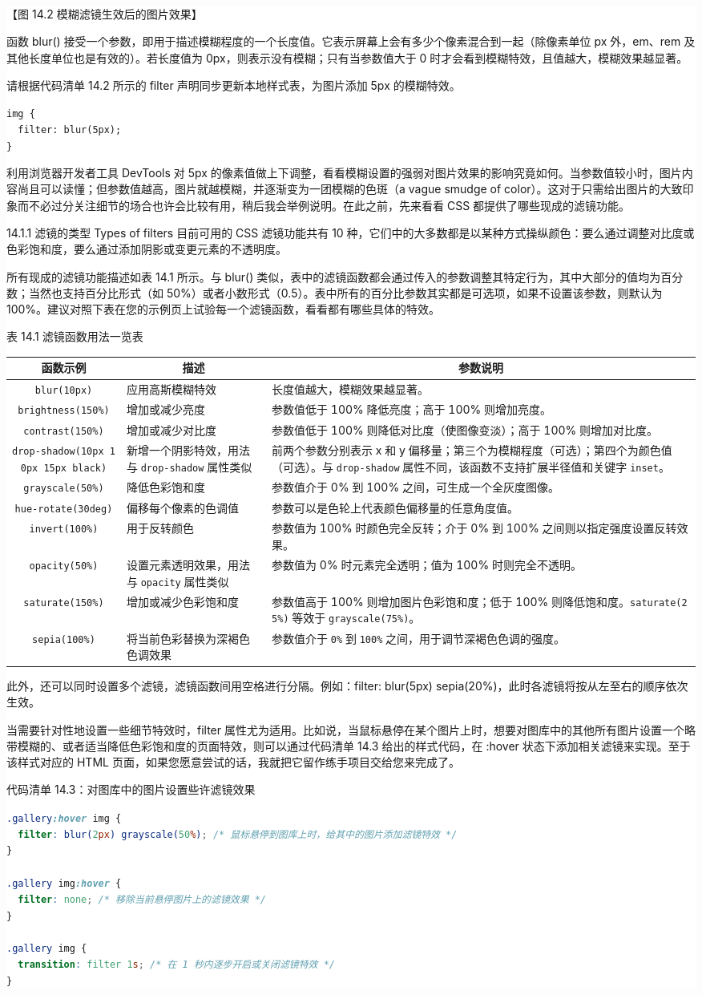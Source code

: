 

【图 14.2 模糊滤镜生效后的图片效果】

函数 blur() 接受一个参数，即用于描述模糊程度的一个长度值。它表示屏幕上会有多少个像素混合到一起（除像素单位 px 外，em、rem 及其他长度单位也是有效的）。若长度值为 0px，则表示没有模糊；只有当参数值大于 0 时才会看到模糊特效，且值越大，模糊效果越显著。

请根据代码清单 14.2 所示的 filter 声明同步更新本地样式表，为图片添加 5px 的模糊特效。

```
img {
  filter: blur(5px);
}
```

利用浏览器开发者工具 DevTools 对 5px 的像素值做上下调整，看看模糊设置的强弱对图片效果的影响究竟如何。当参数值较小时，图片内容尚且可以读懂；但参数值越高，图片就越模糊，并逐渐变为一团模糊的色斑（a vague smudge of color）。这对于只需给出图片的大致印象而不必过分关注细节的场合也许会比较有用，稍后我会举例说明。在此之前，先来看看 CSS 都提供了哪些现成的滤镜功能。

14.1.1 滤镜的类型 Types of filters
目前可用的 CSS 滤镜功能共有 10 种，它们中的大多数都是以某种方式操纵颜色：要么通过调整对比度或色彩饱和度，要么通过添加阴影或变更元素的不透明度。

所有现成的滤镜功能描述如表 14.1 所示。与 blur() 类似，表中的滤镜函数都会通过传入的参数调整其特定行为，其中大部分的值均为百分数；当然也支持百分比形式（如 50%）或者小数形式（0.5）。表中所有的百分比参数其实都是可选项，如果不设置该参数，则默认为 100%。建议对照下表在您的示例页上试验每一个滤镜函数，看看都有哪些具体的特效。

表 14.1 滤镜函数用法一览表

|                 函数示例                | 描述                              | 参数说明                                                                                       |
| :---------------------------------: | ------------------------------- | ------------------------------------------------------------------------------------------ |
|             `blur(10px)`            | 应用高斯模糊特效                        | 长度值越大，模糊效果越显著。                                                                             |
|          `brightness(150%)`         | 增加或减少亮度                         | 参数值低于 100% 降低亮度；高于 100% 则增加亮度。                                                             |
|           `contrast(150%)`          | 增加或减少对比度                        | 参数值低于 100% 则降低对比度（使图像变淡）；高于 100% 则增加对比度。                                                   |
| `drop-shadow(10px 10px 15px black)` | 新增一个阴影特效，用法与 `drop-shadow` 属性类似 | 前两个参数分别表示 x 和 y 偏移量；第三个为模糊程度（可选）；第四个为颜色值（可选）。与 `drop-shadow` 属性不同，该函数不支持扩展半径值和关键字 `inset`。 |
|           `grayscale(50%)`          | 降低色彩饱和度                         | 参数值介于 0% 到 100% 之间，可生成一个全灰度图像。                                                             |
|         `hue-rotate(30deg)`         | 偏移每个像素的色调值                      | 参数可以是色轮上代表颜色偏移量的任意角度值。                                                                     |
|            `invert(100%)`           | 用于反转颜色                          | 参数值为 100% 时颜色完全反转；介于 0% 到 100% 之间则以指定强度设置反转效果。                                             |
|            `opacity(50%)`           | 设置元素透明效果，用法与 `opacity` 属性类似     | 参数值为 0% 时元素完全透明；值为 100% 时则完全不透明。                                                           |
|           `saturate(150%)`          | 增加或减少色彩饱和度                      | 参数值高于 100% 则增加图片色彩饱和度；低于 100% 则降低饱和度。`saturate(25%)` 等效于 `grayscale(75%)`。                 |
|            `sepia(100%)`            | 将当前色彩替换为深褐色色调效果                 | 参数值介于 `0%` 到 `100%` 之间，用于调节深褐色色调的强度。                                                       |
此外，还可以同时设置多个滤镜，滤镜函数间用空格进行分隔。例如：filter: blur(5px) sepia(20%)，此时各滤镜将按从左至右的顺序依次生效。

当需要针对性地设置一些细节特效时，filter 属性尤为适用。比如说，当鼠标悬停在某个图片上时，想要对图库中的其他所有图片设置一个略带模糊的、或者适当降低色彩饱和度的页面特效，则可以通过代码清单 14.3 给出的样式代码，在 :hover 状态下添加相关滤镜来实现。至于该样式对应的 HTML 页面，如果您愿意尝试的话，我就把它留作练手项目交给您来完成了。

代码清单 14.3：对图库中的图片设置些许滤镜效果

```css
.gallery:hover img {
  filter: blur(2px) grayscale(50%); /* 鼠标悬停到图库上时，给其中的图片添加滤镜特效 */
}

.gallery img:hover {
  filter: none; /* 移除当前悬停图片上的滤镜效果 */
}

.gallery img {
  transition: filter 1s; /* 在 1 秒内逐步开启或关闭滤镜特效 */
}
```
